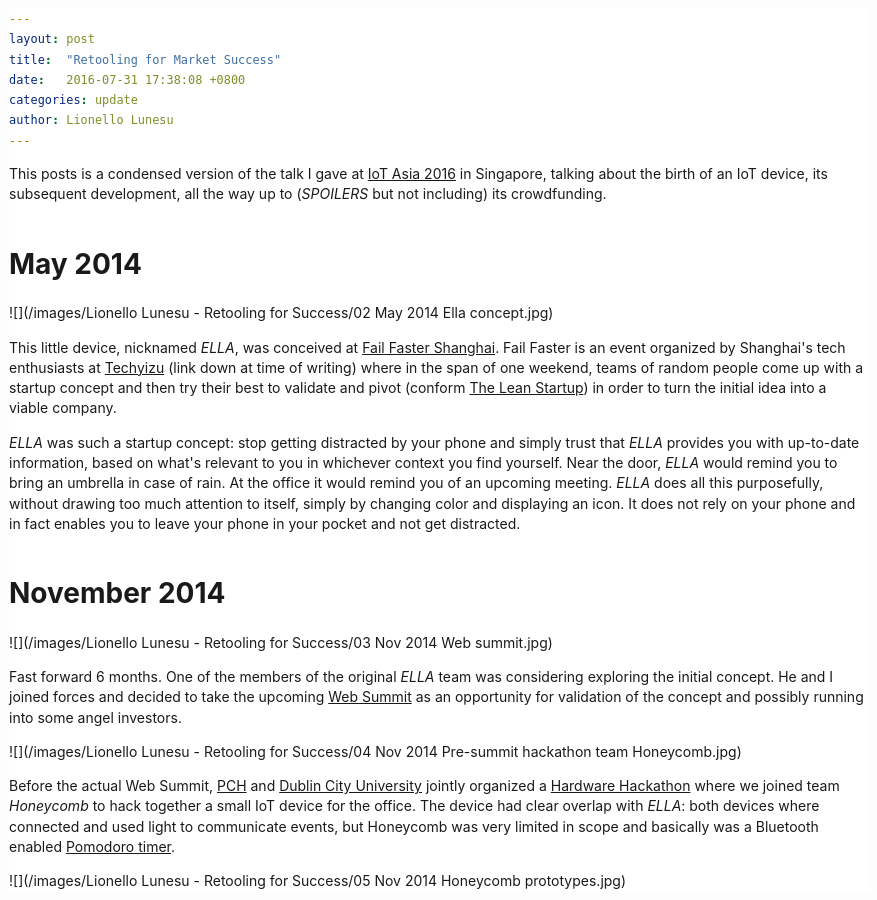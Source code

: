 ```yaml
---
layout: post
title:  "Retooling for Market Success"
date:   2016-07-31 17:38:08 +0800
categories: update
author: Lionello Lunesu
---
```

This posts is a condensed version of the talk I gave at [IoT Asia 2016](http://www.internetofthingsasia.com/) in Singapore, talking about the birth of an IoT device, its subsequent development, all the way up to (*SPOILERS* but not including) its crowdfunding.

# May 2014
![](/images/Lionello Lunesu - Retooling for Success/02 May 2014 Ella concept.jpg)

This little device, nicknamed *ELLA*, was conceived at [Fail Faster Shanghai](https://www.flickr.com/photos/techyizu/albums/72157647007557576). Fail Faster is an event organized by Shanghai's tech enthusiasts at [Techyizu](http://techyizu.org/) (link down at time of writing) where in the span of one weekend, teams of random people come up with a startup concept and then try their best to validate and pivot (conform [The Lean Startup](http://theleanstartup.com)) in order to turn the initial idea into a viable company.

*ELLA* was such a startup concept: stop getting distracted by your phone and simply trust that *ELLA* provides you with up-to-date information, based on what's relevant to you in whichever context you find yourself. Near the door, *ELLA* would remind you to bring an umbrella in case of rain. At the office it would remind you of an upcoming meeting. *ELLA* does all this purposefully, without drawing too much attention to itself, simply by changing color and displaying an icon. It does not rely on your phone and in fact enables you to leave your phone in your pocket and not get distracted.

# November 2014
![](/images/Lionello Lunesu - Retooling for Success/03 Nov 2014 Web summit.jpg)

Fast forward 6 months. One of the members of the original *ELLA* team was considering exploring the initial concept. He and I joined forces and decided to take the upcoming [Web Summit](https://websummit.net/) as an opportunity for validation of the concept and possibly running into some angel investors.

![](/images/Lionello Lunesu - Retooling for Success/04 Nov 2014 Pre-summit hackathon team Honeycomb.jpg)

Before the actual Web Summit, [PCH](http://pchintl.com/) and [Dublin City University](http://dcu.ie) jointly organized a [Hardware Hackathon](https://blog.websummit.net/hardware-hackathon-3/) where we joined team *Honeycomb* to hack together a small IoT device for the office. The device had clear overlap with *ELLA*: both devices where connected and used light to communicate events, but Honeycomb was very limited in scope and basically was a Bluetooth enabled [Pomodoro timer](http://pomodorotechnique.com).

![](/images/Lionello Lunesu - Retooling for Success/05 Nov 2014 Honeycomb prototypes.jpg)

